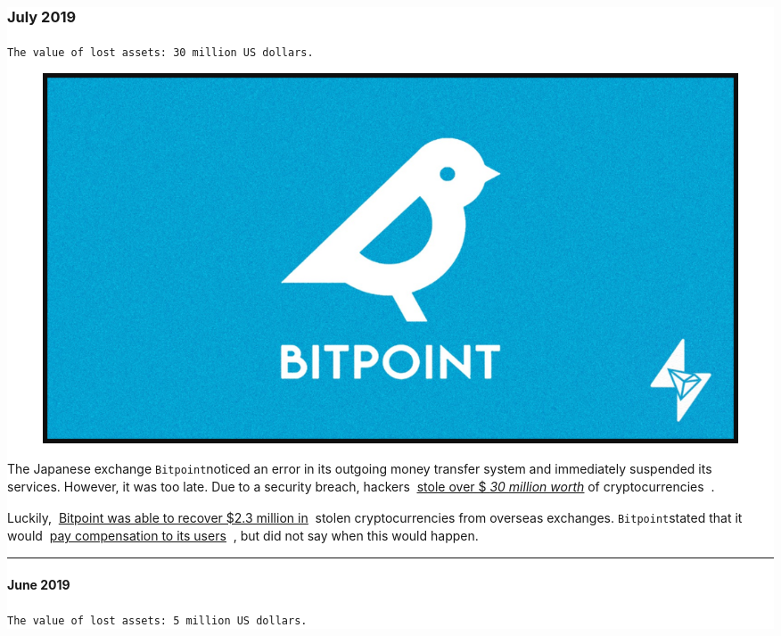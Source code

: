 <h3>July 2019</h3>



<p><code>The value of lost assets: 30 million US dollars.</code></p>



<figure class="wp-block-image"><img src="./Full list of cryptocurrency exchange hacks 2011 - 2022 - CRYPTO DEEP TECH_files/0da314f780f86bae0b905494991e0f6b.png" alt="Full list of cryptocurrency exchange hacks [ 2011 - 2022 ]"></figure>



<p>The Japanese exchange&nbsp;<code>Bitpoint</code>noticed an error in its outgoing money transfer system and immediately suspended its services.&nbsp;However, it was too late.&nbsp;Due to a security breach, hackers&nbsp;&nbsp;<a href="https://www.theverge.com/2019/7/12/20691700/bitpoint-hack-bitcoin-ripple-cryptocurrency-exchange-stolen-funds"><u>stole over $&nbsp;</u><em><u>30 million worth</u></em></a>&nbsp;of cryptocurrencies &nbsp;.</p>



<p>Luckily,&nbsp;&nbsp;<a href="https://cointelegraph.com/news/hacked-bitpoint-exchange-finds-23m-in-stolen-crypto"><u>Bitpoint was able to recover $2.3 million in</u></a>&nbsp;&nbsp;stolen cryptocurrencies from overseas exchanges.&nbsp;<code>Bitpoint</code>stated that it would&nbsp;&nbsp;<a href="https://cointelegraph.com/news/bitpoint-hack-shows-that-regulators-scrutiny-does-not-equal-safety"><u>pay compensation to its users</u></a>&nbsp;&nbsp;, but did not say when this would happen.</p>



<hr class="wp-block-separator has-alpha-channel-opacity">



<h4>June 2019&nbsp;</h4>



<p><code>The value of lost assets: 5 million US dollars.</code></p>
